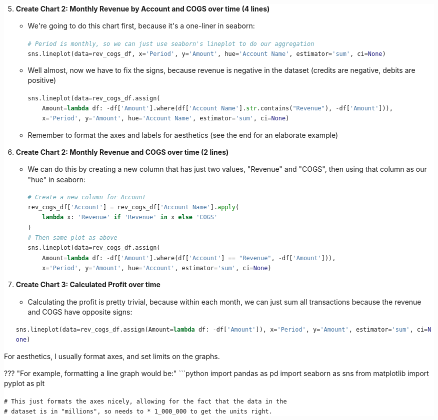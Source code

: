 5. **Create Chart 2: Monthly Revenue by Account and COGS over time (4 lines)**
    * We're going to do this chart first, because it's a one-liner in seaborn:
        ```python
        # Period is monthly, so we can just use seaborn's lineplot to do our aggregation
        sns.lineplot(data=rev_cogs_df, x='Period', y='Amount', hue='Account Name', estimator='sum', ci=None)
        ```
    * Well almost, now we have to fix the signs, because revenue is negative in the dataset (credits are negative, debits are positive)
        ```python
        sns.lineplot(data=rev_cogs_df.assign(
            Amount=lambda df: -df['Amount'].where(df['Account Name'].str.contains("Revenue"), -df['Amount'])),
            x='Period', y='Amount', hue='Account Name', estimator='sum', ci=None)
        ```
    * Remember to format the axes and labels for aesthetics (see the end for an elaborate example)

6. **Create Chart 2: Monthly Revenue and COGS over time (2 lines)**
    * We can do this by creating a new column that has just two values, "Revenue" and "COGS", then using that column as our "hue" in seaborn:
        ```python
        # Create a new column for Account
        rev_cogs_df['Account'] = rev_cogs_df['Account Name'].apply(
            lambda x: 'Revenue' if 'Revenue' in x else 'COGS'
        )
        # Then same plot as above
        sns.lineplot(data=rev_cogs_df.assign(
            Amount=lambda df: -df['Amount'].where(df['Account'] == "Revenue", -df['Amount'])),
            x='Period', y='Amount', hue='Account', estimator='sum', ci=None)
        ```

7. **Create Chart 3: Calculated Profit over time**
     * Calculating the profit is pretty trivial, because within each month, we can just sum all transactions because the revenue and COGS have opposite signs:
    ```python
    sns.lineplot(data=rev_cogs_df.assign(Amount=lambda df: -df['Amount']), x='Period', y='Amount', estimator='sum', ci=None)
    ```

For aesthetics, I usually format axes, and set limits on the graphs.

??? "For example, formatting a line graph would be:"
    ```python
    import pandas as pd
    import seaborn as sns
    from matplotlib import pyplot as plt

    # This just formats the axes nicely, allowing for the fact that the data in the
    # dataset is in "millions", so needs to * 1_000_000 to get the units right.
